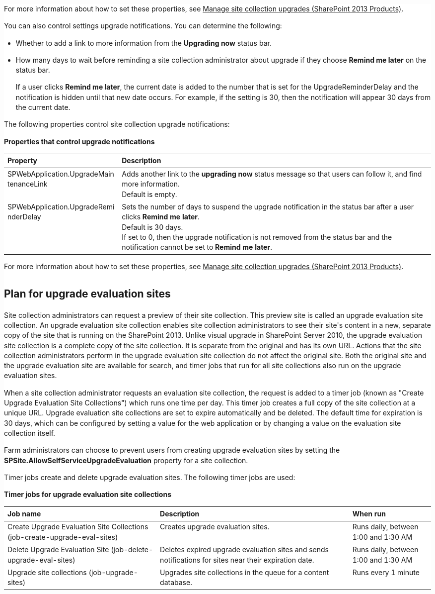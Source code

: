For more information about how to set these properties, see [Manage site collection upgrades (SharePoint 2013 Products)](./manage-site-collection-upgrades-to-sharepoint-2013.md).
  
You can also control settings upgrade notifications. You can determine the following: 
  
- Whether to add a link to more information from the **Upgrading now** status bar. 
    
- How many days to wait before reminding a site collection administrator about upgrade if they choose **Remind me later** on the status bar. 
    
    If a user clicks **Remind me later**, the current date is added to the number that is set for the UpgradeReminderDelay and the notification is hidden until that new date occurs. For example, if the setting is 30, then the notification will appear 30 days from the current date.
    
The following properties control site collection upgrade notifications:
  
**Properties that control upgrade notifications**

|**Property**|**Description**|
|:-----|:-----|
|SPWebApplication.UpgradeMaintenanceLink  <br/> |Adds another link to the **upgrading now** status message so that users can follow it, and find more information.  <br/> Default is empty.  <br/> |
|SPWebApplication.UpgradeReminderDelay  <br/> |Sets the number of days to suspend the upgrade notification in the status bar after a user clicks **Remind me later**.  <br/> Default is 30 days.  <br/> If set to 0, then the upgrade notification is not removed from the status bar and the notification cannot be set to **Remind me later**.  <br/> |
   
For more information about how to set these properties, see [Manage site collection upgrades (SharePoint 2013 Products)](./manage-site-collection-upgrades-to-sharepoint-2013.md).
  
## Plan for upgrade evaluation sites
<a name="EvalSites"> </a>

Site collection administrators can request a preview of their site collection. This preview site is called an upgrade evaluation site collection. An upgrade evaluation site collection enables site collection administrators to see their site's content in a new, separate copy of the site that is running on the SharePoint 2013. Unlike visual upgrade in SharePoint Server 2010, the upgrade evaluation site collection is a complete copy of the site collection. It is separate from the original and has its own URL. Actions that the site collection administrators perform in the upgrade evaluation site collection do not affect the original site. Both the original site and the upgrade evaluation site are available for search, and timer jobs that run for all site collections also run on the upgrade evaluation sites.
  
When a site collection administrator requests an evaluation site collection, the request is added to a timer job (known as "Create Upgrade Evaluation Site Collections") which runs one time per day. This timer job creates a full copy of the site collection at a unique URL. Upgrade evaluation site collections are set to expire automatically and be deleted. The default time for expiration is 30 days, which can be configured by setting a value for the web application or by changing a value on the evaluation site collection itself.
  
Farm administrators can choose to prevent users from creating upgrade evaluation sites by setting the **SPSite.AllowSelfServiceUpgradeEvaluation** property for a site collection. 
  
Timer jobs create and delete upgrade evaluation sites. The following timer jobs are used:
  
**Timer jobs for upgrade evaluation site collections**

|**Job name**|**Description**|**When run**|
|:-----|:-----|:-----|
|Create Upgrade Evaluation Site Collections (job-create-upgrade-eval-sites)  <br/> |Creates upgrade evaluation sites.  <br/> |Runs daily, between 1:00 and 1:30 AM  <br/> |
|Delete Upgrade Evaluation Site (job-delete-upgrade-eval-sites)  <br/> |Deletes expired upgrade evaluation sites and sends notifications for sites near their expiration date.  <br/> |Runs daily, between 1:00 and 1:30 AM  <br/> |
|Upgrade site collections (job-upgrade-sites)  <br/> |Upgrades site collections in the queue for a content database.  <br/> |Runs every 1 minute  <br/> |
   